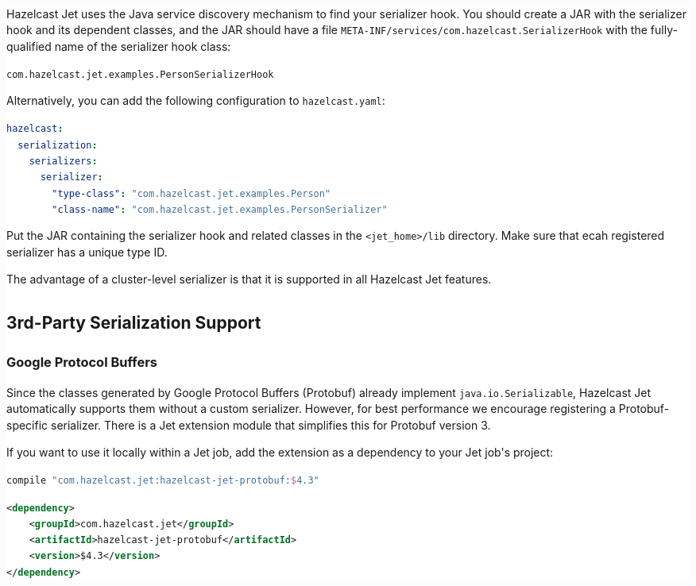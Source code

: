 Hazelcast Jet uses the Java service discovery mechanism to find your
serializer hook. You should create a JAR with the serializer hook and
its dependent classes, and the JAR should have a file
`META-INF/services/com.hazelcast.SerializerHook` with the
fully-qualified name of the serializer hook class:

```text
com.hazelcast.jet.examples.PersonSerializerHook
```

Alternatively, you can add the following configuration to
`hazelcast.yaml`:

```yaml
hazelcast:
  serialization:
    serializers:
      serializer:
        "type-class": "com.hazelcast.jet.examples.Person"
        "class-name": "com.hazelcast.jet.examples.PersonSerializer"
```

Put the JAR containing the serializer hook and related classes in the
`<jet_home>/lib` directory. Make sure that ecah registered serializer
has a unique type ID.

The advantage of a cluster-level serializer is that it is supported in
all Hazelcast Jet features.

## 3rd-Party Serialization Support

### Google Protocol Buffers

Since the classes generated by Google Protocol Buffers (Protobuf)
already implement `java.io.Serializable`, Hazelcast Jet automatically
supports them without a custom serializer. However, for best performance
we encourage registering a Protobuf-specific serializer. There is a Jet
extension module that simplifies this for Protobuf version 3.

If you want to use it locally within a Jet job, add the extension as a
dependency to your Jet job's project:





```groovy
compile "com.hazelcast.jet:hazelcast-jet-protobuf:$4.3"
```



```xml
<dependency>
    <groupId>com.hazelcast.jet</groupId>
    <artifactId>hazelcast-jet-protobuf</artifactId>
    <version>$4.3</version>
</dependency>
```
